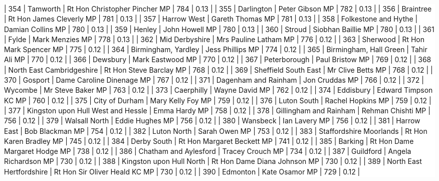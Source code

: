 | 354 | Tamworth | Rt Hon Christopher Pincher MP | 784 | 0.13 |
| 355 | Darlington | Peter Gibson MP | 782 | 0.13 |
| 356 | Braintree | Rt Hon James Cleverly MP | 781 | 0.13 |
| 357 | Harrow West | Gareth Thomas MP | 781 | 0.13 |
| 358 | Folkestone and Hythe | Damian Collins MP | 780 | 0.13 |
| 359 | Henley | John Howell MP | 780 | 0.13 |
| 360 | Stroud | Siobhan Baillie MP | 780 | 0.13 |
| 361 | Fylde | Mark Menzies MP | 778 | 0.13 |
| 362 | Mid Derbyshire | Mrs Pauline Latham MP | 776 | 0.12 |
| 363 | Sherwood | Rt Hon Mark Spencer MP | 775 | 0.12 |
| 364 | Birmingham, Yardley | Jess Phillips MP | 774 | 0.12 |
| 365 | Birmingham, Hall Green | Tahir Ali MP | 770 | 0.12 |
| 366 | Dewsbury | Mark Eastwood MP | 770 | 0.12 |
| 367 | Peterborough | Paul Bristow MP | 769 | 0.12 |
| 368 | North East Cambridgeshire | Rt Hon Steve Barclay MP | 768 | 0.12 |
| 369 | Sheffield South East | Mr Clive Betts MP | 768 | 0.12 |
| 370 | Gosport | Dame Caroline Dinenage MP | 767 | 0.12 |
| 371 | Dagenham and Rainham | Jon Cruddas MP | 766 | 0.12 |
| 372 | Wycombe | Mr Steve Baker MP | 763 | 0.12 |
| 373 | Caerphilly | Wayne David MP | 762 | 0.12 |
| 374 | Eddisbury | Edward Timpson KC MP | 760 | 0.12 |
| 375 | City of Durham | Mary Kelly Foy MP | 759 | 0.12 |
| 376 | Luton South | Rachel Hopkins MP | 759 | 0.12 |
| 377 | Kingston upon Hull West and Hessle | Emma Hardy MP | 758 | 0.12 |
| 378 | Gillingham and Rainham | Rehman Chishti MP | 756 | 0.12 |
| 379 | Walsall North | Eddie Hughes MP | 756 | 0.12 |
| 380 | Wansbeck | Ian Lavery MP | 756 | 0.12 |
| 381 | Harrow East | Bob Blackman MP | 754 | 0.12 |
| 382 | Luton North | Sarah Owen MP | 753 | 0.12 |
| 383 | Staffordshire Moorlands | Rt Hon Karen Bradley MP | 745 | 0.12 |
| 384 | Derby South | Rt Hon Margaret Beckett MP | 741 | 0.12 |
| 385 | Barking | Rt Hon Dame Margaret Hodge MP | 738 | 0.12 |
| 386 | Chatham and Aylesford | Tracey Crouch MP | 734 | 0.12 |
| 387 | Guildford | Angela Richardson MP | 730 | 0.12 |
| 388 | Kingston upon Hull North | Rt Hon Dame Diana Johnson MP | 730 | 0.12 |
| 389 | North East Hertfordshire | Rt Hon Sir Oliver Heald KC MP | 730 | 0.12 |
| 390 | Edmonton | Kate Osamor MP | 729 | 0.12 |